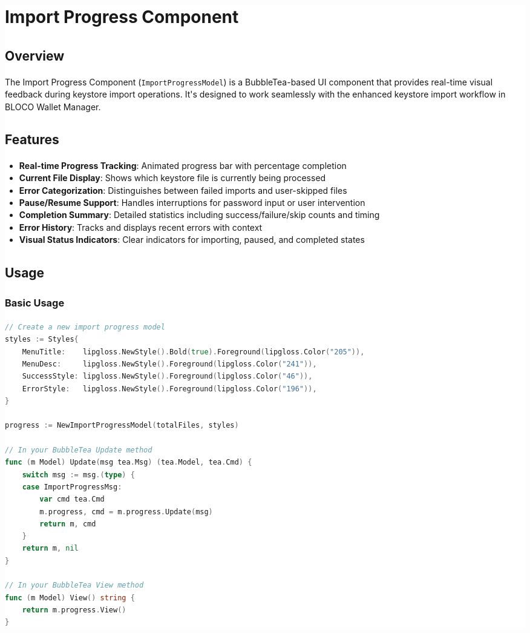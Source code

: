 # Import Progress Component

## Overview

The Import Progress Component (`ImportProgressModel`) is a BubbleTea-based UI component that provides real-time visual feedback during keystore import operations. It's designed to work seamlessly with the enhanced keystore import workflow in BLOCO Wallet Manager.

## Features

- **Real-time Progress Tracking**: Animated progress bar with percentage completion
- **Current File Display**: Shows which keystore file is currently being processed
- **Error Categorization**: Distinguishes between failed imports and user-skipped files
- **Pause/Resume Support**: Handles interruptions for password input or user intervention
- **Completion Summary**: Detailed statistics including success/failure/skip counts and timing
- **Error History**: Tracks and displays recent errors with context
- **Visual Status Indicators**: Clear indicators for importing, paused, and completed states

## Usage

### Basic Usage

```go
// Create a new import progress model
styles := Styles{
    MenuTitle:    lipgloss.NewStyle().Bold(true).Foreground(lipgloss.Color("205")),
    MenuDesc:     lipgloss.NewStyle().Foreground(lipgloss.Color("241")),
    SuccessStyle: lipgloss.NewStyle().Foreground(lipgloss.Color("46")),
    ErrorStyle:   lipgloss.NewStyle().Foreground(lipgloss.Color("196")),
}

progress := NewImportProgressModel(totalFiles, styles)

// In your BubbleTea Update method
func (m Model) Update(msg tea.Msg) (tea.Model, tea.Cmd) {
    switch msg := msg.(type) {
    case ImportProgressMsg:
        var cmd tea.Cmd
        m.progress, cmd = m.progress.Update(msg)
        return m, cmd
    }
    return m, nil
}

// In your BubbleTea View method
func (m Model) View() string {
    return m.progress.View()
}
```
